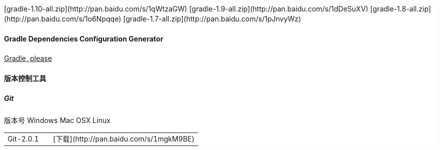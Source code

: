 <td align="left" >[gradle-1.10-all.zip](http://pan.baidu.com/s/1qWtzaGW)
</td>
</tr>
<tr >

<td align="left" >[gradle-1.9-all.zip](http://pan.baidu.com/s/1dDeSuXV)
</td>
</tr>
<tr >

<td align="left" >[gradle-1.8-all.zip](http://pan.baidu.com/s/1o6Npqqe)
</td>
</tr>
<tr >

<td align="left" >[gradle-1.7-all.zip](http://pan.baidu.com/s/1pJnvyWz)
</td>
</tr>
</tbody>
</table>


#### [](http://www.androiddevtools.cn/#gradle-dependencies-configuration-generator)Gradle Dependencies Configuration Generator


[Gradle, please](http://gradleplease.appspot.com/)


#### [](http://www.androiddevtools.cn/#version-control-tools)版本控制工具




##### [](http://www.androiddevtools.cn/#git)Git


<table >

<tr >
版本号
Windows
Mac OSX
Linux
</tr>

<tbody >
<tr >

<td align="left" >Git-2.0.1
</td>

<td align="center" >
</td>

<td align="center" >[下载](http://pan.baidu.com/s/1mgkM9BE)
</td>

